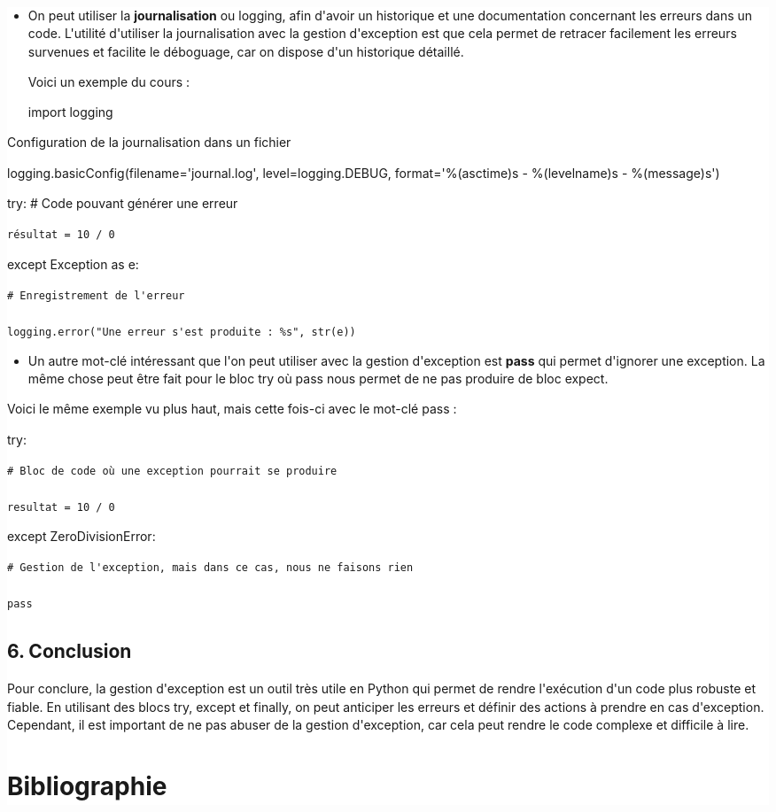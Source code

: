 - On peut utiliser la **journalisation** ou logging, afin d'avoir un historique et une documentation concernant les erreurs dans un code. L'utilité d'utiliser la journalisation avec la gestion d'exception est que cela permet de retracer facilement les erreurs survenues et facilite le déboguage, car on dispose d'un historique détaillé.  
  
  Voici un exemple du cours :
  
  import logging

Configuration de la journalisation dans un fichier
 
logging.basicConfig(filename='journal.log', level=logging.DEBUG, format='%(asctime)s - %(levelname)s - %(message)s')

try:
    # Code pouvant générer une erreur
    
    résultat = 10 / 0
    
except Exception as e:

    # Enregistrement de l'erreur
    
    logging.error("Une erreur s'est produite : %s", str(e))

- Un autre mot-clé intéressant que l'on peut utiliser avec la gestion d'exception est **pass** qui permet d'ignorer une exception. La même chose peut être fait pour le bloc try où pass nous permet de ne pas produire de bloc expect.

Voici le même exemple vu plus haut, mais cette fois-ci avec le mot-clé pass :

try:

    # Bloc de code où une exception pourrait se produire
    
    resultat = 10 / 0
    
except ZeroDivisionError:

    # Gestion de l'exception, mais dans ce cas, nous ne faisons rien
    
    pass


## 6. Conclusion

Pour conclure, la gestion d'exception est un outil très utile en Python qui permet de rendre l'exécution d'un code plus robuste et fiable. En utilisant des blocs try, except et finally, on peut anticiper les erreurs et définir des actions à prendre en cas d'exception. Cependant, il est important de ne pas abuser de la gestion d'exception, car cela peut rendre le code complexe et difficile à lire. 

# Bibliographie 
